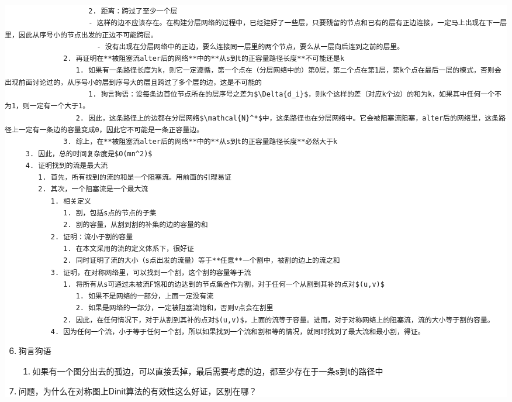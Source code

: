                         2. 距离：跨过了至少一个层
                        - 这样的边不应该存在。在构建分层网络的过程中，已经建好了一些层，只要残留的节点和已有的层有正边连接，一定马上出现在下一层里，因此从序号小的节点出发的正边不可能跨层。
                          - 没有出现在分层网络中的正边，要么连接同一层里的两个节点，要么从一层向后连到之前的层里。
                  2. 再证明在**被阻塞流alter后的网络**中的**从s到t的正容量路径长度**不可能还是k
                     1. 如果有一条路径长度为k，则它一定遵循，第一个点在（分层网络中的）第0层，第二个点在第1层，第k个点在最后一层的模式，否则会出现前面讨论过的，从序号小的层到序号大的层且跨过了多个层的边，这是不可能的
                        1. 狗言狗语：设每条边首位节点所在的层序号之差为$\Delta{d_i}$，则k个这样的差（对应k个边）的和为k，如果其中任何一个不为1，则一定有一个大于1。
                     2. 因此，这条路径上的边都在分层网络$\mathcal{N}^*$中，这条路径也在分层网络中。它会被阻塞流阻塞，alter后的网络里，这条路径上一定有一条边的容量变成0，因此它不可能是一条正容量边。
                  3. 综上，在**被阻塞流alter后的网络**中的**从s到t的正容量路径长度**必然大于k
         3. 因此，总的时间复杂度是$O(mn^2)$
         4. 证明找到的流是最大流
            1. 首先，所有找到的流的和是一个阻塞流。用前面的引理易证
            2. 其次，一个阻塞流是一个最大流
               1. 相关定义
                  1. 割，包括s点的节点的子集
                  2. 割的容量，从割到割的补集的边的容量的和
               2. 证明：流小于割的容量
                  1. 在本文采用的流的定义体系下，很好证
                  2. 同时证明了流的大小（s点出发的流量）等于**任意**一个割中，被割的边上的流之和
               3. 证明，在对称网络里，可以找到一个割，这个割的容量等于流
                  1. 将所有从s可通过未被流F饱和的边达到的节点集合作为割，对于任何一个从割到其补的点对$(u,v)$
                     1. 如果不是网络的一部分，上面一定没有流
                     2. 如果是网络的一部分，一定被阻塞流饱和，否则v点会在割里
                  2. 因此，在任何情况下，对于从割到其补的点对$(u,v)$，上面的流等于容量。进而，对于对称网络上的阻塞流，流的大小等于割的容量。
               4. 因为任何一个流，小于等于任何一个割，所以如果找到一个流和割相等的情况，就同时找到了最大流和最小割，得证。
   6. 狗言狗语
      1. 如果有一个图分出去的孤边，可以直接丢掉，最后需要考虑的边，都至少存在于一条s到t的路径中

2. 问题，为什么在对称图上Dinit算法的有效性这么好证，区别在哪？